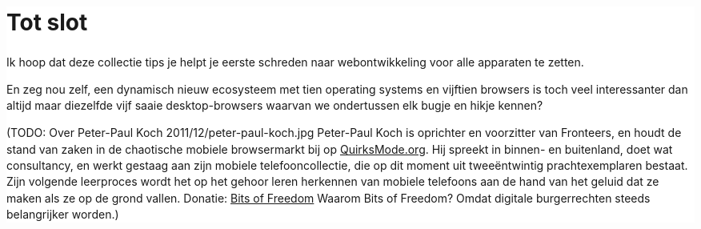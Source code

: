 # Tot slot

Ik hoop dat deze collectie tips je helpt je eerste schreden naar webontwikkeling voor alle apparaten te zetten.

En zeg nou zelf, een dynamisch nieuw ecosysteem met tien operating systems en vijftien browsers is toch veel interessanter dan altijd maar diezelfde vijf saaie desktop-browsers waarvan we ondertussen elk bugje en hikje kennen?

(TODO: Over Peter-Paul Koch
2011/12/peter-paul-koch.jpg
Peter-Paul Koch is oprichter en voorzitter van Fronteers, en houdt de stand van zaken in de chaotische mobiele browsermarkt bij op [QuirksMode.org](http://quirksmode.org/). Hij spreekt in binnen- en buitenland, doet wat consultancy, en werkt gestaag aan zijn mobiele telefooncollectie, die op dit moment uit tweeëntwintig prachtexemplaren bestaat. Zijn volgende leerproces wordt het op het gehoor leren herkennen van mobiele telefoons aan de hand van het geluid dat ze maken als ze op de grond vallen.
Donatie: [Bits of Freedom](https://www.bof.nl/)
Waarom Bits of Freedom? Omdat digitale burgerrechten steeds belangrijker worden.)
